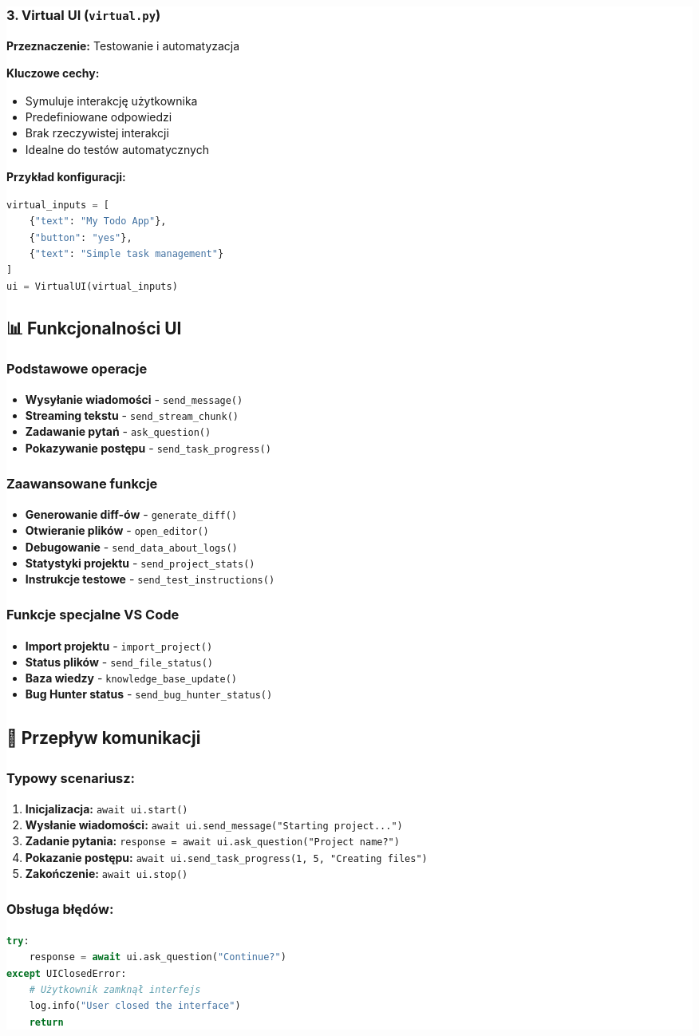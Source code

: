 ### 3. Virtual UI (`virtual.py`)
**Przeznaczenie:** Testowanie i automatyzacja

**Kluczowe cechy:**
- Symuluje interakcję użytkownika
- Predefiniowane odpowiedzi
- Brak rzeczywistej interakcji
- Idealne do testów automatycznych

**Przykład konfiguracji:**
```python
virtual_inputs = [
    {"text": "My Todo App"},
    {"button": "yes"},
    {"text": "Simple task management"}
]
ui = VirtualUI(virtual_inputs)
```

## 📊 Funkcjonalności UI

### Podstawowe operacje
- **Wysyłanie wiadomości** - `send_message()`
- **Streaming tekstu** - `send_stream_chunk()`
- **Zadawanie pytań** - `ask_question()`
- **Pokazywanie postępu** - `send_task_progress()`

### Zaawansowane funkcje
- **Generowanie diff-ów** - `generate_diff()`
- **Otwieranie plików** - `open_editor()`
- **Debugowanie** - `send_data_about_logs()`
- **Statystyki projektu** - `send_project_stats()`
- **Instrukcje testowe** - `send_test_instructions()`

### Funkcje specjalne VS Code
- **Import projektu** - `import_project()`
- **Status plików** - `send_file_status()`
- **Baza wiedzy** - `knowledge_base_update()`
- **Bug Hunter status** - `send_bug_hunter_status()`

## 🔄 Przepływ komunikacji

### Typowy scenariusz:
1. **Inicjalizacja:** `await ui.start()`
2. **Wysłanie wiadomości:** `await ui.send_message("Starting project...")`
3. **Zadanie pytania:** `response = await ui.ask_question("Project name?")`
4. **Pokazanie postępu:** `await ui.send_task_progress(1, 5, "Creating files")`
5. **Zakończenie:** `await ui.stop()`

### Obsługa błędów:
```python
try:
    response = await ui.ask_question("Continue?")
except UIClosedError:
    # Użytkownik zamknął interfejs
    log.info("User closed the interface")
    return
```
